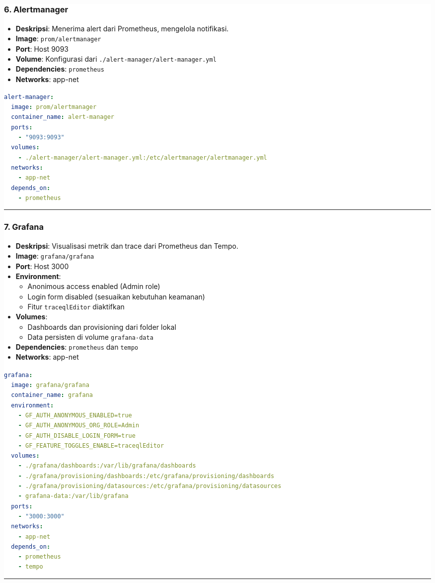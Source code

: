 
### 6. Alertmanager

- **Deskripsi**: Menerima alert dari Prometheus, mengelola notifikasi.
- **Image**: `prom/alertmanager`
- **Port**: Host 9093
- **Volume**: Konfigurasi dari `./alert-manager/alert-manager.yml`
- **Dependencies**: `prometheus`
- **Networks**: app-net

```yaml
alert-manager:
  image: prom/alertmanager
  container_name: alert-manager
  ports:
    - "9093:9093"
  volumes:
    - ./alert-manager/alert-manager.yml:/etc/alertmanager/alertmanager.yml
  networks:
    - app-net
  depends_on:
    - prometheus
```

---

### 7. Grafana

- **Deskripsi**: Visualisasi metrik dan trace dari Prometheus dan Tempo.
- **Image**: `grafana/grafana`
- **Port**: Host 3000
- **Environment**:
    - Anonimous access enabled (Admin role)
    - Login form disabled (sesuaikan kebutuhan keamanan)
    - Fitur `traceqlEditor` diaktifkan
- **Volumes**:
    - Dashboards dan provisioning dari folder lokal
    - Data persisten di volume `grafana-data`
- **Dependencies**: `prometheus` dan `tempo`
- **Networks**: app-net

```yaml
grafana:
  image: grafana/grafana
  container_name: grafana
  environment:
    - GF_AUTH_ANONYMOUS_ENABLED=true
    - GF_AUTH_ANONYMOUS_ORG_ROLE=Admin
    - GF_AUTH_DISABLE_LOGIN_FORM=true
    - GF_FEATURE_TOGGLES_ENABLE=traceqlEditor
  volumes:
    - ./grafana/dashboards:/var/lib/grafana/dashboards
    - ./grafana/provisioning/dashboards:/etc/grafana/provisioning/dashboards
    - ./grafana/provisioning/datasources:/etc/grafana/provisioning/datasources
    - grafana-data:/var/lib/grafana
  ports:
    - "3000:3000"
  networks:
    - app-net
  depends_on:
    - prometheus
    - tempo
```

---